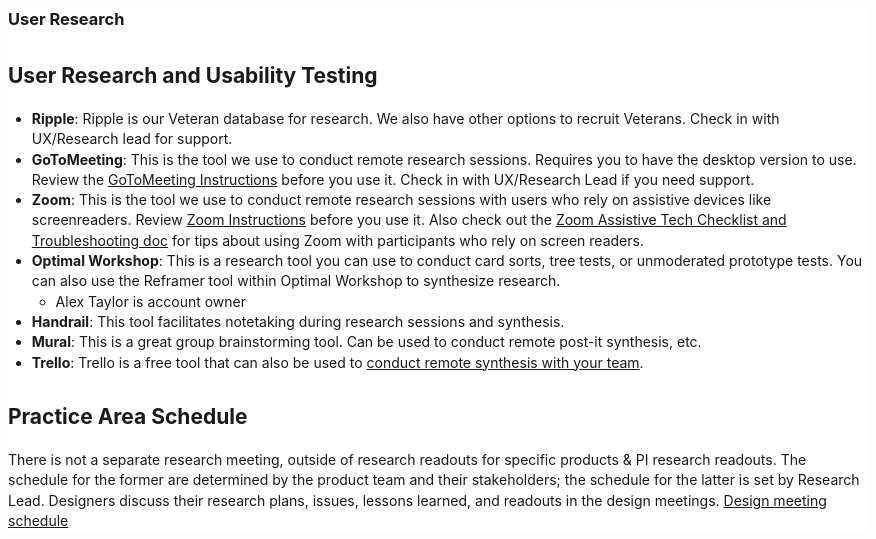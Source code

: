### User Research
## User Research and Usability Testing
- **Ripple**: Ripple is our Veteran database for research. We also have other options to recruit Veterans. Check in with UX/Research lead for support. 
- **GoToMeeting**: This is the tool we use to conduct remote research sessions. Requires you to have the desktop version to use. Review the [GoToMeeting Instructions](https://github.com/department-of-veterans-affairs/vets.gov-team/blob/master/Practice%20Areas/Research/Request%20or%20Do%20Research/Scheduling%20and%20Running%20Sessions/GoTo%20Meeting%20Instructions.md) before you use it. Check in with UX/Research Lead if you need support.
- **Zoom**: This is the tool we use to conduct remote research sessions with users who rely on assistive devices like screenreaders. Review [Zoom Instructions](https://github.com/department-of-veterans-affairs/vets.gov-team/blob/master/Practice%20Areas/Research/Request%20or%20Do%20Research/Scheduling%20and%20Running%20Sessions/Zoom%20Instructions.md) before you use it. Also check out the [Zoom Assistive Tech Checklist and Troubleshooting doc](https://github.com/department-of-veterans-affairs/vets.gov-team/blob/master/Practice%20Areas/Research/Request%20or%20Do%20Research/Scheduling%20and%20Running%20Sessions/zoom-screenreader-session-checklist.md) for tips about using Zoom with participants who rely on screen readers.
- **Optimal Workshop**: This is a research tool you can use to conduct card sorts, tree tests, or unmoderated prototype tests. You can also use the Reframer tool within Optimal Workshop to synthesize research. 
  - Alex Taylor is account owner
- **Handrail**: This tool facilitates notetaking during research sessions and synthesis.
- **Mural**: This is a great group brainstorming tool. Can be used to conduct remote post-it synthesis, etc. 
- **Trello**: Trello is a free tool that can also be used to [conduct remote synthesis with your team](https://builttoadapt.io/using-trello-for-user-research-synthesis-fb1abdfc7c4b). 

## Practice Area Schedule
There is not a separate research meeting, outside of research readouts for specific products & PI research readouts. The schedule for the former are determined by the product team and their stakeholders; the schedule for the latter is set by Research Lead. Designers discuss their research plans, issues, lessons learned, and readouts in the design meetings. [Design meeting schedule](https://github.com/department-of-veterans-affairs/vets.gov-team/blob/master/Practice%20Areas/Design/meetings/Meetings.md)

